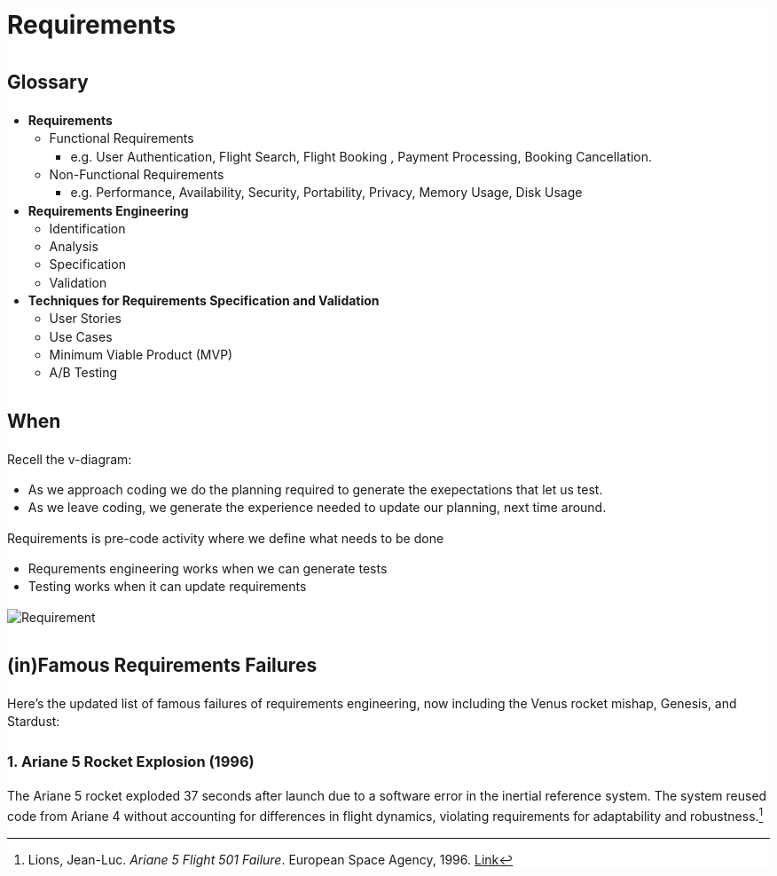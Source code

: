 


# Requirements


## Glossary


- **Requirements**
  - Functional Requirements
    - e.g.  User Authentication, Flight Search, Flight Booking , Payment Processing, Booking Cancellation.
  - Non-Functional Requirements
    - e.g. Performance, Availability, Security, Portability, Privacy, Memory Usage, Disk Usage
- **Requirements Engineering**
  - Identification
  - Analysis
  - Specification
  - Validation
- **Techniques for Requirements Specification and Validation**
  - User Stories
  - Use Cases
  - Minimum Viable Product (MVP)
  - A/B Testing


## When

Recell the v-diagram:

- As we approach coding we do the planning required to generate the exepectations
  that let us test.
- As we leave coding, we generate the experience needed to update our planning,
  next time around.

Requirements is pre-code activity where we define what needs to be done

- Requrements engineering works when we can generate tests
- Testing works when it can update requirements

![Requirement](https://github.com/user-attachments/assets/47004fa8-28f2-4d56-94bc-67bb8e0fc037)



## (in)Famous Requirements Failures


Here’s the updated list of famous failures of requirements engineering, now including the Venus rocket mishap, Genesis, and Stardust:


### 1. **Ariane 5 Rocket Explosion (1996)**
The Ariane 5 rocket exploded 37 seconds after launch due to a software error in the inertial reference system. The system reused code from Ariane 4 without accounting for differences in flight dynamics, violating requirements for adaptability and robustness.[^1]


[^1]: Lions, Jean-Luc. *Ariane 5 Flight 501 Failure*. European Space Agency, 1996. [Link](https://www.esa.int/esapub/bulletin/bullet89/alloc.html)
[^2]: Finkelstein, A., et al. *London Ambulance Service Report*. University College London, 1993. [Link](https://www.cs.ucl.ac.uk/staff/A.Finkelstein/las.html)
[^3]: House of Commons Transport Committee. *The Opening of Heathrow Terminal 5*. UK Parliament, 2008. [Link](https://publications.parliament.uk/)
[^4]: Montealegre, R., & Keil, M. *De-escalating Failure: Lessons from the Denver International Airport Baggage System*. MIS Quarterly, 2000.
[^5]: Jet Propulsion Laboratory. *Mars Climate Orbiter Mishap Investigation Board Report*. NASA, 1999. [Link](https://mars.nasa.gov/msp98/news/mco990930.html)
[^6]: Chaikin, Andrew. *The Mariner 1 Mishap: A Hyphen in the Wrong Place*. Smithsonian Air and Space Magazine, 2012. [Link](https://www.airspacemag.com/)
[^7]: NASA. *Genesis Mishap Investigation Report*. 2004. [Link](https://www.nasa.gov/)
[^8]: NASA. *Stardust Mission Overview*. [Link](https://stardust.jpl.nasa.gov/)